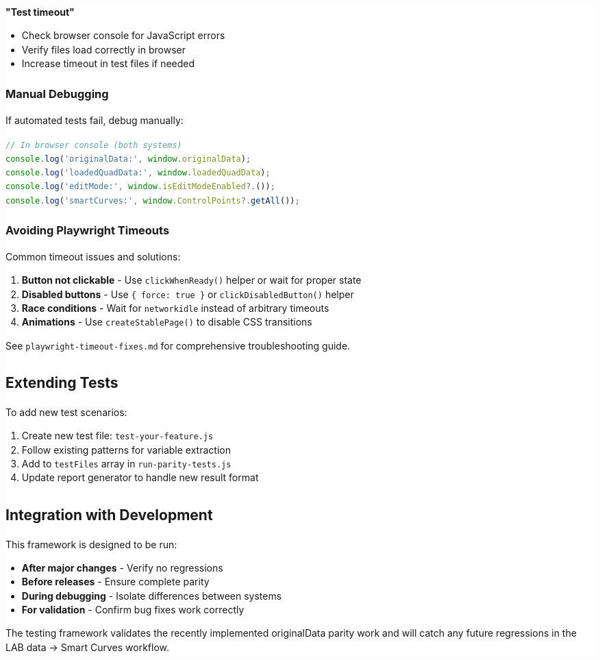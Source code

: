 **"Test timeout"**
- Check browser console for JavaScript errors
- Verify files load correctly in browser
- Increase timeout in test files if needed

### Manual Debugging

If automated tests fail, debug manually:

```javascript
// In browser console (both systems)
console.log('originalData:', window.originalData);
console.log('loadedQuadData:', window.loadedQuadData);
console.log('editMode:', window.isEditModeEnabled?.());
console.log('smartCurves:', window.ControlPoints?.getAll());
```

### Avoiding Playwright Timeouts

Common timeout issues and solutions:

1. **Button not clickable** - Use `clickWhenReady()` helper or wait for proper state
2. **Disabled buttons** - Use `{ force: true }` or `clickDisabledButton()` helper
3. **Race conditions** - Wait for `networkidle` instead of arbitrary timeouts
4. **Animations** - Use `createStablePage()` to disable CSS transitions

See `playwright-timeout-fixes.md` for comprehensive troubleshooting guide.

## Extending Tests

To add new test scenarios:

1. Create new test file: `test-your-feature.js`
2. Follow existing patterns for variable extraction
3. Add to `testFiles` array in `run-parity-tests.js`
4. Update report generator to handle new result format

## Integration with Development

This framework is designed to be run:
- **After major changes** - Verify no regressions
- **Before releases** - Ensure complete parity
- **During debugging** - Isolate differences between systems
- **For validation** - Confirm bug fixes work correctly

The testing framework validates the recently implemented originalData parity work and will catch any future regressions in the LAB data → Smart Curves workflow.
